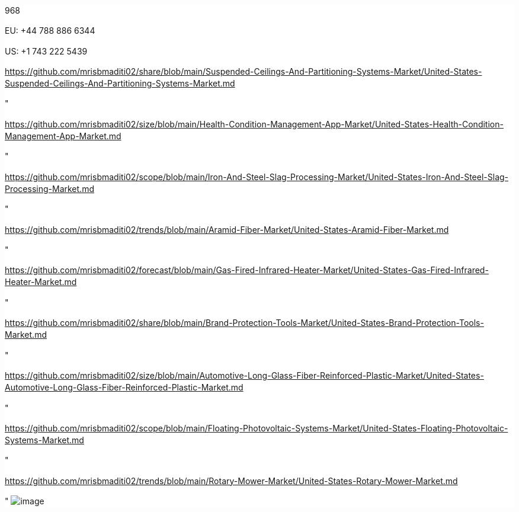 968</p><p>EU: +44 788 886 6344</p><p>US: +1 743 222 5439</p><p><a href="https://github.com/mrisbmaditi02/share/blob/main/Suspended-Ceilings-And-Partitioning-Systems-Market/United-States-Suspended-Ceilings-And-Partitioning-Systems-Market.md">https://github.com/mrisbmaditi02/share/blob/main/Suspended-Ceilings-And-Partitioning-Systems-Market/United-States-Suspended-Ceilings-And-Partitioning-Systems-Market.md</a></p>"<p><a href="https://github.com/mrisbmaditi02/size/blob/main/Health-Condition-Management-App-Market/United-States-Health-Condition-Management-App-Market.md">https://github.com/mrisbmaditi02/size/blob/main/Health-Condition-Management-App-Market/United-States-Health-Condition-Management-App-Market.md</a></p>"<p><a href="https://github.com/mrisbmaditi02/scope/blob/main/Iron-And-Steel-Slag-Processing-Market/United-States-Iron-And-Steel-Slag-Processing-Market.md">https://github.com/mrisbmaditi02/scope/blob/main/Iron-And-Steel-Slag-Processing-Market/United-States-Iron-And-Steel-Slag-Processing-Market.md</a></p>"<p><a href="https://github.com/mrisbmaditi02/trends/blob/main/Aramid-Fiber-Market/United-States-Aramid-Fiber-Market.md">https://github.com/mrisbmaditi02/trends/blob/main/Aramid-Fiber-Market/United-States-Aramid-Fiber-Market.md</a></p>"<p><a href="https://github.com/mrisbmaditi02/forecast/blob/main/Gas-Fired-Infrared-Heater-Market/United-States-Gas-Fired-Infrared-Heater-Market.md">https://github.com/mrisbmaditi02/forecast/blob/main/Gas-Fired-Infrared-Heater-Market/United-States-Gas-Fired-Infrared-Heater-Market.md</a></p>"<p><a href="https://github.com/mrisbmaditi02/share/blob/main/Brand-Protection-Tools-Market/United-States-Brand-Protection-Tools-Market.md">https://github.com/mrisbmaditi02/share/blob/main/Brand-Protection-Tools-Market/United-States-Brand-Protection-Tools-Market.md</a></p>"<p><a href="https://github.com/mrisbmaditi02/size/blob/main/Automotive-Long-Glass-Fiber-Reinforced-Plastic-Market/United-States-Automotive-Long-Glass-Fiber-Reinforced-Plastic-Market.md">https://github.com/mrisbmaditi02/size/blob/main/Automotive-Long-Glass-Fiber-Reinforced-Plastic-Market/United-States-Automotive-Long-Glass-Fiber-Reinforced-Plastic-Market.md</a></p>"<p><a href="https://github.com/mrisbmaditi02/scope/blob/main/Floating-Photovoltaic-Systems-Market/United-States-Floating-Photovoltaic-Systems-Market.md">https://github.com/mrisbmaditi02/scope/blob/main/Floating-Photovoltaic-Systems-Market/United-States-Floating-Photovoltaic-Systems-Market.md</a></p>"<p><a href="https://github.com/mrisbmaditi02/trends/blob/main/Rotary-Mower-Market/United-States-Rotary-Mower-Market.md">https://github.com/mrisbmaditi02/trends/blob/main/Rotary-Mower-Market/United-States-Rotary-Mower-Market.md</a></p>"
![image](https://github.com/user-attachments/assets/81bc0e9a-0372-4787-af60-3b701cb40094)
